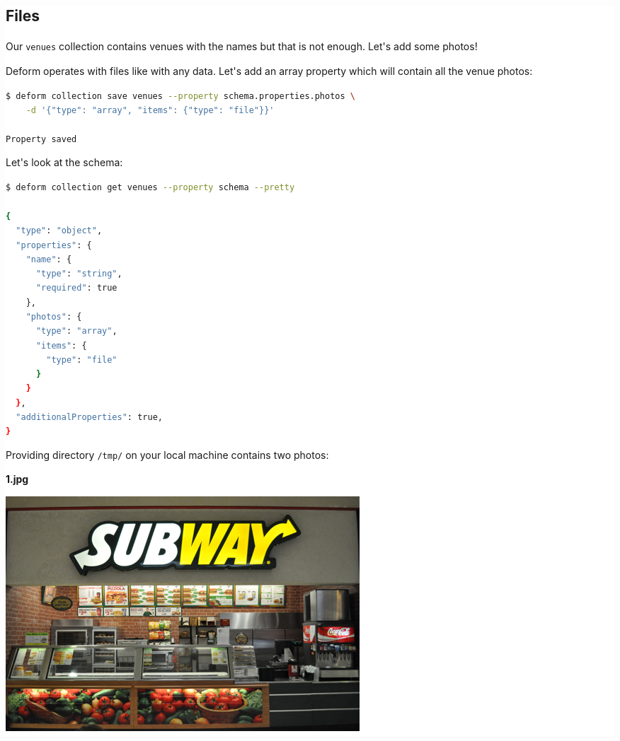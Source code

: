 
## Files

Our `venues` collection contains venues with the names but that is not enough.
Let's add some photos!

Deform operates with files like with any data.
Let's add an array property which will contain all the venue photos:

```bash
$ deform collection save venues --property schema.properties.photos \
    -d '{"type": "array", "items": {"type": "file"}}'

Property saved
```

Let's look at the schema:

```bash
$ deform collection get venues --property schema --pretty

{  
  "type": "object",
  "properties": {
    "name": {
      "type": "string",
      "required": true
    },
    "photos": {
      "type": "array",
      "items": {
        "type": "file"
      }
    }
  },
  "additionalProperties": true,
}
```

Providing directory `/tmp/` on your local machine contains two photos:

**1.jpg**

![1.jpg](./images/1.jpg)
